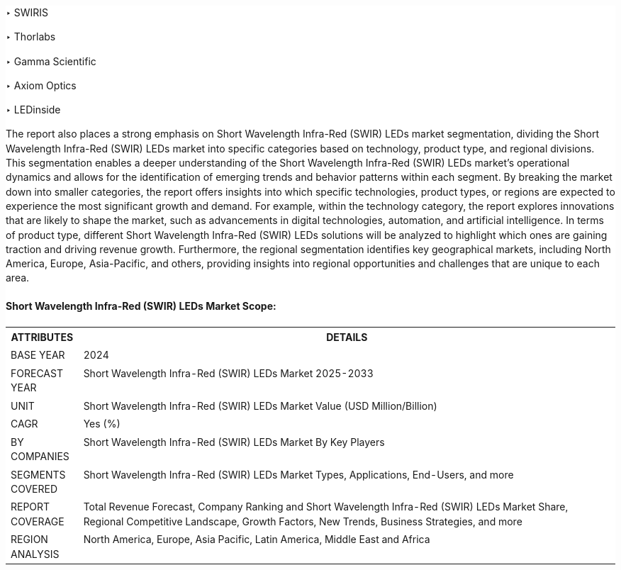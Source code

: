 ‣ SWIRIS

‣ Thorlabs

‣ Gamma Scientific

‣ Axiom Optics

‣ LEDinside

The report also places a strong emphasis on Short Wavelength Infra-Red (SWIR) LEDs market segmentation, dividing the Short Wavelength Infra-Red (SWIR) LEDs market into specific categories based on technology, product type, and regional divisions. This segmentation enables a deeper understanding of the Short Wavelength Infra-Red (SWIR) LEDs market’s operational dynamics and allows for the identification of emerging trends and behavior patterns within each segment. By breaking the market down into smaller categories, the report offers insights into which specific technologies, product types, or regions are expected to experience the most significant growth and demand. For example, within the technology category, the report explores innovations that are likely to shape the market, such as advancements in digital technologies, automation, and artificial intelligence. In terms of product type, different Short Wavelength Infra-Red (SWIR) LEDs solutions will be analyzed to highlight which ones are gaining traction and driving revenue growth. Furthermore, the regional segmentation identifies key geographical markets, including North America, Europe, Asia-Pacific, and others, providing insights into regional opportunities and challenges that are unique to each area.

<h4>Short Wavelength Infra-Red (SWIR) LEDs Market Scope:</h4>
<table>
<tr>
<th>ATTRIBUTES</th>
<th>DETAILS</th>
</tr>
<tr>
<td>BASE YEAR</td>
<td>2024</td>
</tr>
<tr>
<td>FORECAST YEAR</td>
<td>Short Wavelength Infra-Red (SWIR) LEDs Market 2025-2033</td>
</tr>
<tr>
<td>UNIT</td>
<td>Short Wavelength Infra-Red (SWIR) LEDs Market Value (USD Million/Billion)</td>
<tr>
<td>CAGR</td>
<td>Yes (%)</td>
</tr>
</tr>
<tr>
<td>BY COMPANIES</td>
<td>Short Wavelength Infra-Red (SWIR) LEDs Market By Key Players</td>
</tr>
<tr>
<td>SEGMENTS COVERED</td>
<td>Short Wavelength Infra-Red (SWIR) LEDs Market Types, Applications, End-Users, and more</td>
</tr>
<tr>
<td>REPORT COVERAGE</td>
<td>Total Revenue Forecast, Company Ranking and Short Wavelength Infra-Red (SWIR) LEDs Market Share, Regional Competitive Landscape, Growth Factors, New Trends, Business Strategies, and more</td>
</tr>
<tr>
<td>REGION ANALYSIS</td>
<td>North America, Europe, Asia Pacific, Latin America, Middle East and Africa</td>
</tr>
</table>

